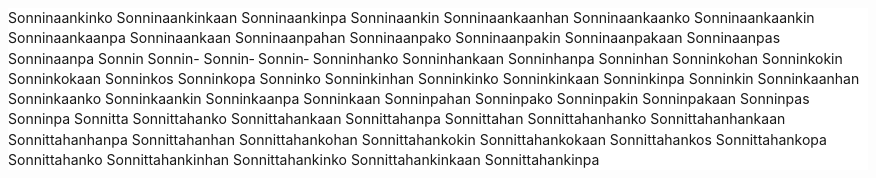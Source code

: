 Sonninaankinko
Sonninaankinkaan
Sonninaankinpa
Sonninaankin
Sonninaankaanhan
Sonninaankaanko
Sonninaankaankin
Sonninaankaanpa
Sonninaankaan
Sonninaanpahan
Sonninaanpako
Sonninaanpakin
Sonninaanpakaan
Sonninaanpas
Sonninaanpa
Sonnin
Sonnin-
Sonnin‐
Sonnin‑
Sonninhanko
Sonninhankaan
Sonninhanpa
Sonninhan
Sonninkohan
Sonninkokin
Sonninkokaan
Sonninkos
Sonninkopa
Sonninko
Sonninkinhan
Sonninkinko
Sonninkinkaan
Sonninkinpa
Sonninkin
Sonninkaanhan
Sonninkaanko
Sonninkaankin
Sonninkaanpa
Sonninkaan
Sonninpahan
Sonninpako
Sonninpakin
Sonninpakaan
Sonninpas
Sonninpa
Sonnitta
Sonnittahanko
Sonnittahankaan
Sonnittahanpa
Sonnittahan
Sonnittahanhanko
Sonnittahanhankaan
Sonnittahanhanpa
Sonnittahanhan
Sonnittahankohan
Sonnittahankokin
Sonnittahankokaan
Sonnittahankos
Sonnittahankopa
Sonnittahanko
Sonnittahankinhan
Sonnittahankinko
Sonnittahankinkaan
Sonnittahankinpa